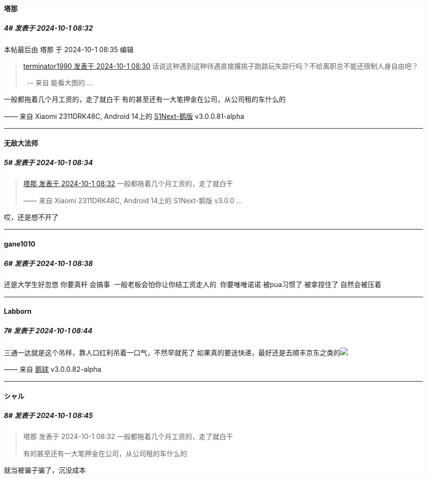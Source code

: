 ####  塔那  
##### 4#       发表于 2024-10-1 08:32

 本帖最后由 塔那 于 2024-10-1 08:35 编辑 
<blockquote><a href="httphttps://bbs.saraba1st.com/2b/forum.php?mod=redirect&amp;goto=findpost&amp;pid=66352800&amp;ptid=2201644" target="_blank">terminator1990 发表于 2024-10-1 08:30</a>
话说这种遇到这种待遇直接撂挑子跑路玩失踪行吗？不给离职总不能还限制人身自由吧？

  -- 来自 能看大图的 ...</blockquote>
一般都拖着几个月工资的，走了就白干
有的甚至还有一大笔押金在公司，从公司租的车什么的

—— 来自 Xiaomi 2311DRK48C, Android 14上的 [S1Next-鹅版](https://github.com/ykrank/S1-Next/releases) v3.0.0.81-alpha

*****

####  无敌大法师  
##### 5#       发表于 2024-10-1 08:34

<blockquote><a href="httphttps://bbs.saraba1st.com/2b/forum.php?mod=redirect&amp;goto=findpost&amp;pid=66352812&amp;ptid=2201644" target="_blank">塔那 发表于 2024-10-1 08:32</a>
一般都拖着几个月工资的，走了就白干

—— 来自 Xiaomi 2311DRK48C, Android 14上的 S1Next-鹅版 v3.0.0 ...</blockquote>
哎，还是想不开了

*****

####  gane1010  
##### 6#       发表于 2024-10-1 08:38

还是大学生好忽悠 你要真杆 会搞事  一般老板会怕你让你结工资走人的  你要唯唯诺诺 被pua习惯了 被拿捏住了 自然会被压着

*****

####  Labborn  
##### 7#       发表于 2024-10-1 08:44

三通一达就是这个吊样，靠人口红利吊着一口气，不然早就死了
如果真的要送快递，最好还是去顺丰京东之类的<img src="https://static.saraba1st.com/image/smiley/face2017/107.png" referrerpolicy="no-referrer">

—— 来自 [鹅球](https://www.pgyer.com/xfPejhuq) v3.0.0.82-alpha

*****

####  シャル  
##### 8#       发表于 2024-10-1 08:45

<blockquote>塔那 发表于 2024-10-1 08:32
一般都拖着几个月工资的，走了就白干

有的甚至还有一大笔押金在公司，从公司租的车什么的
</blockquote>
就当被骗子骗了，沉没成本
